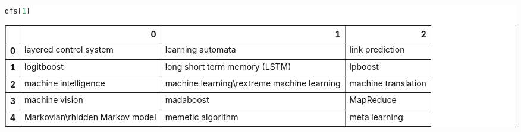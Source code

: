</table>
</div>




```python
dfs[1]
```




<div>
<style scoped>
    .dataframe tbody tr th:only-of-type {
        vertical-align: middle;
    }

    .dataframe tbody tr th {
        vertical-align: top;
    }

    .dataframe thead th {
        text-align: right;
    }
</style>
<table border="1" class="dataframe">
  <thead>
    <tr style="text-align: right;">
      <th></th>
      <th>0</th>
      <th>1</th>
      <th>2</th>
    </tr>
  </thead>
  <tbody>
    <tr>
      <th>0</th>
      <td>layered control system</td>
      <td>learning automata</td>
      <td>link prediction</td>
    </tr>
    <tr>
      <th>1</th>
      <td>logitboost</td>
      <td>long short term memory (LSTM)</td>
      <td>lpboost</td>
    </tr>
    <tr>
      <th>2</th>
      <td>machine intelligence</td>
      <td>machine learning\rextreme machine learning</td>
      <td>machine translation</td>
    </tr>
    <tr>
      <th>3</th>
      <td>machine vision</td>
      <td>madaboost</td>
      <td>MapReduce</td>
    </tr>
    <tr>
      <th>4</th>
      <td>Markovian\rhidden Markov model</td>
      <td>memetic algorithm</td>
      <td>meta learning</td>
    </tr>
    <tr>